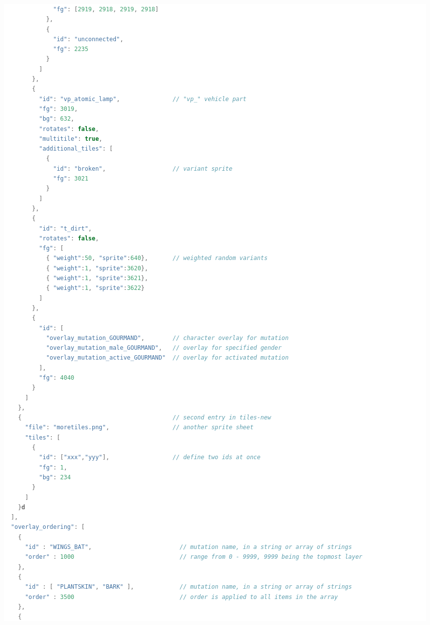```C++
              "fg": [2919, 2918, 2919, 2918]
            },
            {
              "id": "unconnected",
              "fg": 2235
            }
          ]
        },
        {
          "id": "vp_atomic_lamp",               // "vp_" vehicle part
          "fg": 3019,
          "bg": 632,
          "rotates": false,
          "multitile": true,
          "additional_tiles": [
            {
              "id": "broken",                   // variant sprite
              "fg": 3021
            }
          ]
        },
        {
          "id": "t_dirt",
          "rotates": false,
          "fg": [
            { "weight":50, "sprite":640},       // weighted random variants
            { "weight":1, "sprite":3620},
            { "weight":1, "sprite":3621},
            { "weight":1, "sprite":3622}
          ]
        },
        {
          "id": [
            "overlay_mutation_GOURMAND",        // character overlay for mutation
            "overlay_mutation_male_GOURMAND",   // overlay for specified gender
            "overlay_mutation_active_GOURMAND"  // overlay for activated mutation
          ],
          "fg": 4040
        }
      ]
    },
    {                                           // second entry in tiles-new
      "file": "moretiles.png",                  // another sprite sheet
      "tiles": [
        {
          "id": ["xxx","yyy"],                  // define two ids at once
          "fg": 1,
          "bg": 234
        }
      ]
    }d
  ],
  "overlay_ordering": [
    {
      "id" : "WINGS_BAT",                         // mutation name, in a string or array of strings
      "order" : 1000                              // range from 0 - 9999, 9999 being the topmost layer
    },
    {
      "id" : [ "PLANTSKIN", "BARK" ],             // mutation name, in a string or array of strings
      "order" : 3500                              // order is applied to all items in the array
    },
    {
```